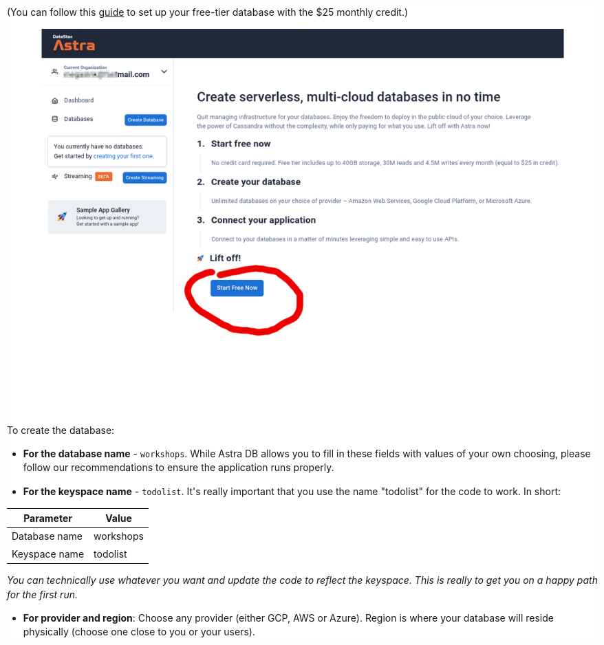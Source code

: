 (You can follow this [guide](https://docs.datastax.com/en/astra/docs/creating-your-astra-database.html) to set up your free-tier database with the $25 monthly credit.)

![astra-db-signup](images/tutorials/astra_signup.gif)

To create the database:

- **For the database name** - `workshops`. While Astra DB allows you to fill in these fields with values of your own choosing, please follow our recommendations to ensure the application runs properly.

- **For the keyspace name** - `todolist`. It's really important that you use the name "todolist" for the code to work. In short:

| Parameter     | Value     |
|---------------|-----------|
| Database name | workshops |
| Keyspace name | todolist  |

_You can technically use whatever you want and update the code to reflect the keyspace. This is really to get you on a happy path for the first run._

- **For provider and region**: Choose any provider (either GCP, AWS or Azure). Region is where your database will reside physically (choose one close to you or your users).
